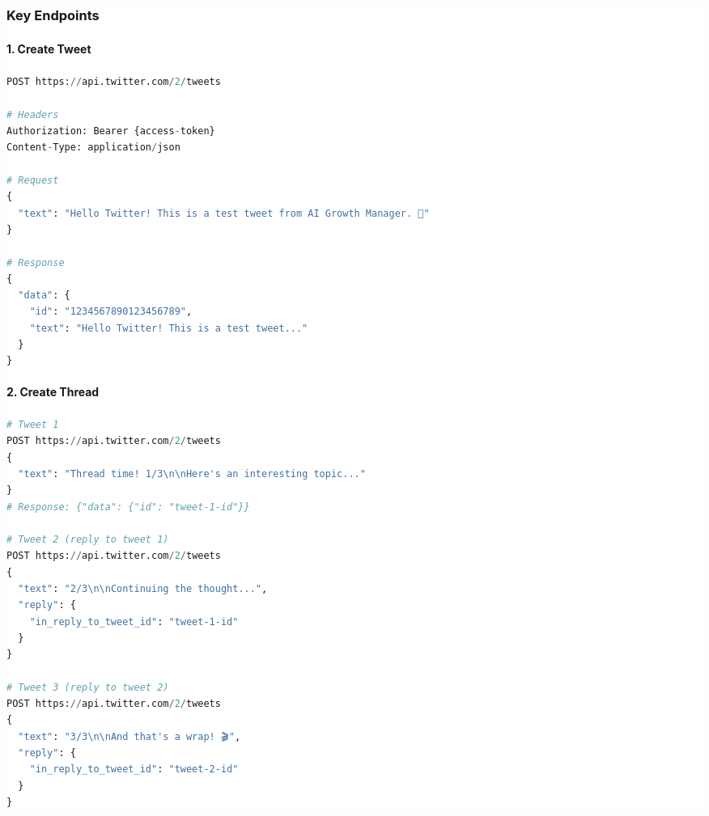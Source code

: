 ### Key Endpoints

#### 1. Create Tweet
```python
POST https://api.twitter.com/2/tweets

# Headers
Authorization: Bearer {access-token}
Content-Type: application/json

# Request
{
  "text": "Hello Twitter! This is a test tweet from AI Growth Manager. 🚀"
}

# Response
{
  "data": {
    "id": "1234567890123456789",
    "text": "Hello Twitter! This is a test tweet..."
  }
}
```

#### 2. Create Thread
```python
# Tweet 1
POST https://api.twitter.com/2/tweets
{
  "text": "Thread time! 1/3\n\nHere's an interesting topic..."
}
# Response: {"data": {"id": "tweet-1-id"}}

# Tweet 2 (reply to tweet 1)
POST https://api.twitter.com/2/tweets
{
  "text": "2/3\n\nContinuing the thought...",
  "reply": {
    "in_reply_to_tweet_id": "tweet-1-id"
  }
}

# Tweet 3 (reply to tweet 2)
POST https://api.twitter.com/2/tweets
{
  "text": "3/3\n\nAnd that's a wrap! 🎬",
  "reply": {
    "in_reply_to_tweet_id": "tweet-2-id"
  }
}
```
